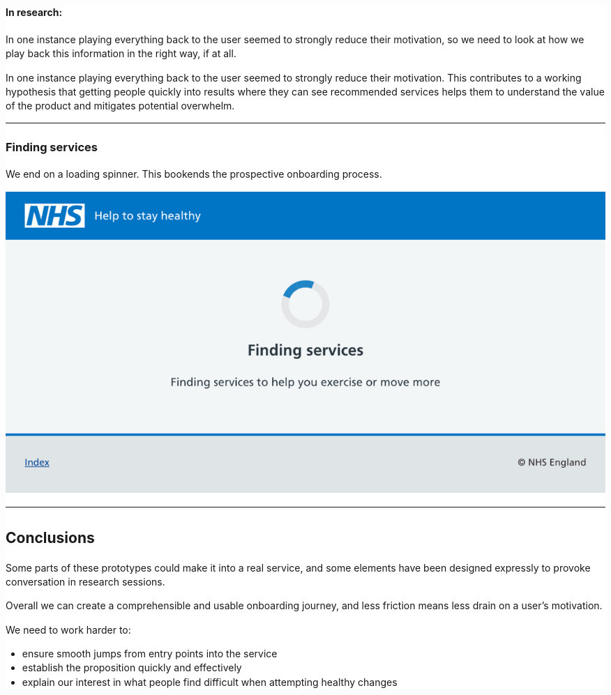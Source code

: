 #### In research:

In one instance playing everything back to the user seemed to strongly reduce their motivation, so we need to look at how we play back this information in the right way, if at all.

In one instance playing everything back to the user seemed to strongly reduce their motivation. This contributes to a working hypothesis that getting people quickly into results where they can see recommended services helps them to understand the value of the product and mitigates potential overwhelm.

---

### Finding services

We end on a loading spinner. This bookends the prospective onboarding process.

![Screengrab of a loading spinner](17@2x.png)

---

## Conclusions

Some parts of these prototypes could make it into a real service, and some elements have been designed expressly to provoke conversation in research sessions.

Overall we can create a comprehensible and usable onboarding journey, and less friction means less drain on a user’s motivation.

We need to work harder to:

- ensure smooth jumps from entry points into the service
- establish the proposition quickly and effectively
- explain our interest in what people find difficult when attempting healthy changes
